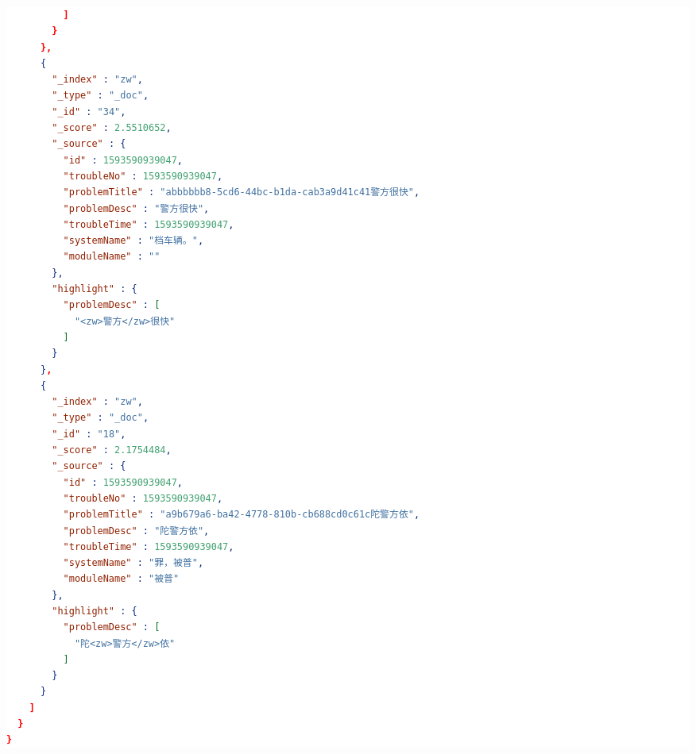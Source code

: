 ```json
          ]
        }
      },
      {
        "_index" : "zw",
        "_type" : "_doc",
        "_id" : "34",
        "_score" : 2.5510652,
        "_source" : {
          "id" : 1593590939047,
          "troubleNo" : 1593590939047,
          "problemTitle" : "abbbbbb8-5cd6-44bc-b1da-cab3a9d41c41警方很快",
          "problemDesc" : "警方很快",
          "troubleTime" : 1593590939047,
          "systemName" : "档车辆。",
          "moduleName" : ""
        },
        "highlight" : {
          "problemDesc" : [
            "<zw>警方</zw>很快"
          ]
        }
      },
      {
        "_index" : "zw",
        "_type" : "_doc",
        "_id" : "18",
        "_score" : 2.1754484,
        "_source" : {
          "id" : 1593590939047,
          "troubleNo" : 1593590939047,
          "problemTitle" : "a9b679a6-ba42-4778-810b-cb688cd0c61c陀警方依",
          "problemDesc" : "陀警方依",
          "troubleTime" : 1593590939047,
          "systemName" : "罪，被普",
          "moduleName" : "被普"
        },
        "highlight" : {
          "problemDesc" : [
            "陀<zw>警方</zw>依"
          ]
        }
      }
    ]
  }
}
```





